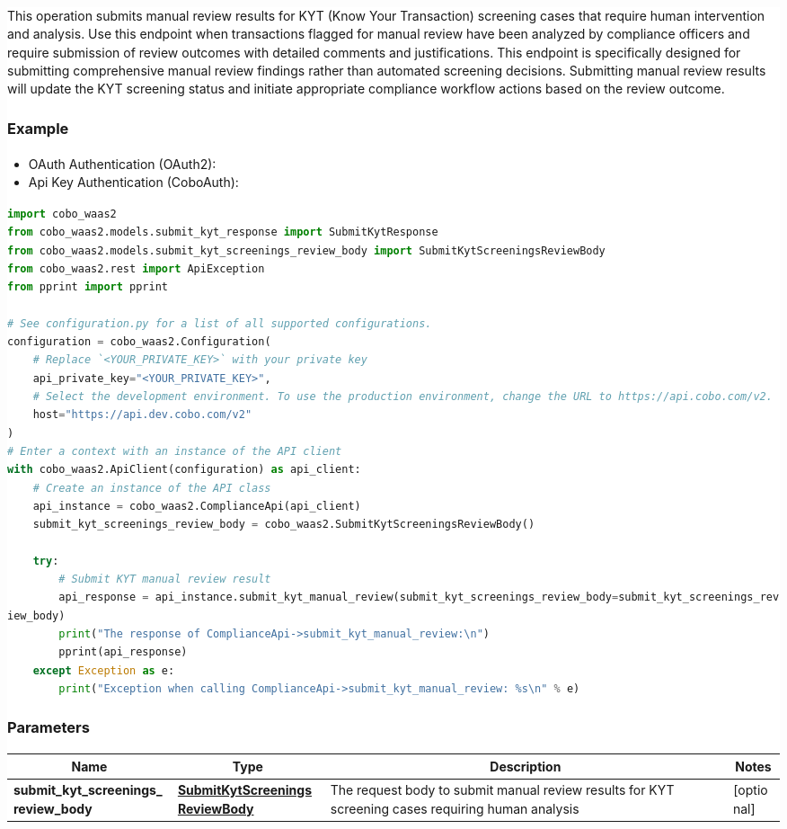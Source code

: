 This operation submits manual review results for KYT (Know Your Transaction) screening cases that require human intervention and analysis.  Use this endpoint when transactions flagged for manual review have been analyzed by compliance officers and require submission of review outcomes with detailed comments and justifications. This endpoint is specifically designed for submitting comprehensive manual review findings rather than automated screening decisions.  <Note>Submitting manual review results will update the KYT screening status and initiate appropriate compliance workflow actions based on the review outcome.</Note> 

### Example

* OAuth Authentication (OAuth2):
* Api Key Authentication (CoboAuth):

```python
import cobo_waas2
from cobo_waas2.models.submit_kyt_response import SubmitKytResponse
from cobo_waas2.models.submit_kyt_screenings_review_body import SubmitKytScreeningsReviewBody
from cobo_waas2.rest import ApiException
from pprint import pprint

# See configuration.py for a list of all supported configurations.
configuration = cobo_waas2.Configuration(
    # Replace `<YOUR_PRIVATE_KEY>` with your private key
    api_private_key="<YOUR_PRIVATE_KEY>",
    # Select the development environment. To use the production environment, change the URL to https://api.cobo.com/v2.
    host="https://api.dev.cobo.com/v2"
)
# Enter a context with an instance of the API client
with cobo_waas2.ApiClient(configuration) as api_client:
    # Create an instance of the API class
    api_instance = cobo_waas2.ComplianceApi(api_client)
    submit_kyt_screenings_review_body = cobo_waas2.SubmitKytScreeningsReviewBody()

    try:
        # Submit KYT manual review result
        api_response = api_instance.submit_kyt_manual_review(submit_kyt_screenings_review_body=submit_kyt_screenings_review_body)
        print("The response of ComplianceApi->submit_kyt_manual_review:\n")
        pprint(api_response)
    except Exception as e:
        print("Exception when calling ComplianceApi->submit_kyt_manual_review: %s\n" % e)
```



### Parameters


Name | Type | Description  | Notes
------------- | ------------- | ------------- | -------------
 **submit_kyt_screenings_review_body** | [**SubmitKytScreeningsReviewBody**](SubmitKytScreeningsReviewBody.md)| The request body to submit manual review results for KYT screening cases requiring human analysis | [optional] 
